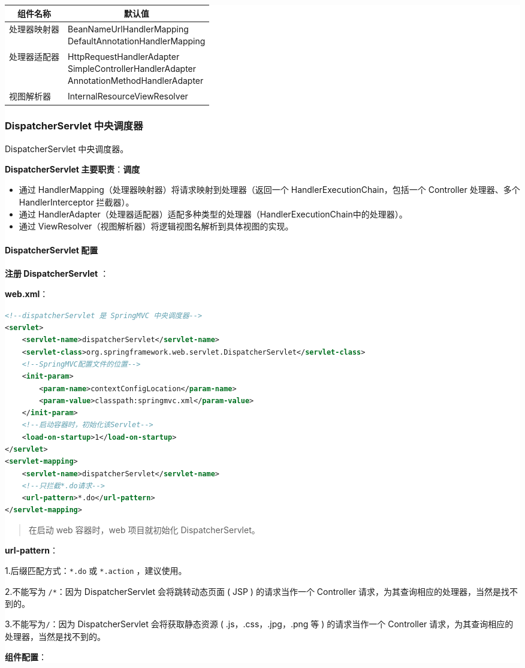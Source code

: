 | 组件名称     | 默认值                                                       |
| ------------ | ------------------------------------------------------------ |
| 处理器映射器 | BeanNameUrlHandlerMapping<br/>DefaultAnnotationHandlerMapping |
| 处理器适配器 | HttpRequestHandlerAdapter<br>SimpleControllerHandlerAdapter<br>AnnotationMethodHandlerAdapter |
| 视图解析器   | InternalResourceViewResolver                                 |

### DispatcherServlet 中央调度器 

DispatcherServlet 中央调度器。

**DispatcherServlet 主要职责**：**调度** 

- 通过 HandlerMapping（处理器映射器）将请求映射到处理器（返回一个 HandlerExecutionChain，包括一个 Controller 处理器、多个 HandlerInterceptor 拦截器）。
- 通过 HandlerAdapter（处理器适配器）适配多种类型的处理器（HandlerExecutionChain中的处理器）。
- 通过 ViewResolver（视图解析器）将逻辑视图名解析到具体视图的实现。

#### DispatcherServlet 配置

**注册 DispatcherServlet** ：

**web.xml**：

```xml
<!--dispatcherServlet 是 SpringMVC 中央调度器-->
<servlet>
    <servlet-name>dispatcherServlet</servlet-name>
    <servlet-class>org.springframework.web.servlet.DispatcherServlet</servlet-class>
    <!--SpringMVC配置文件的位置-->
    <init-param>
        <param-name>contextConfigLocation</param-name>
        <param-value>classpath:springmvc.xml</param-value>
    </init-param>
    <!--启动容器时，初始化该Servlet-->
    <load-on-startup>1</load-on-startup>
</servlet>
<servlet-mapping>
    <servlet-name>dispatcherServlet</servlet-name>
    <!--只拦截*.do请求-->
    <url-pattern>*.do</url-pattern>
</servlet-mapping>
```

> 在启动 web 容器时，web 项目就初始化 DispatcherServlet。

**url-pattern**：

1.后缀匹配方式：`*.do` 或 `*.action` ，建议使用。

2.不能写为 `/*`：因为 DispatcherServlet 会将跳转动态页面 ( JSP ) 的请求当作一个 Controller 请求，为其查询相应的处理器，当然是找不到的。

3.不能写为`/`：因为 DispatcherServlet 会将获取静态资源 ( .js，.css，.jpg，.png 等 ) 的请求当作一个 Controller 请求，为其查询相应的处理器，当然是找不到的。

**组件配置**：
